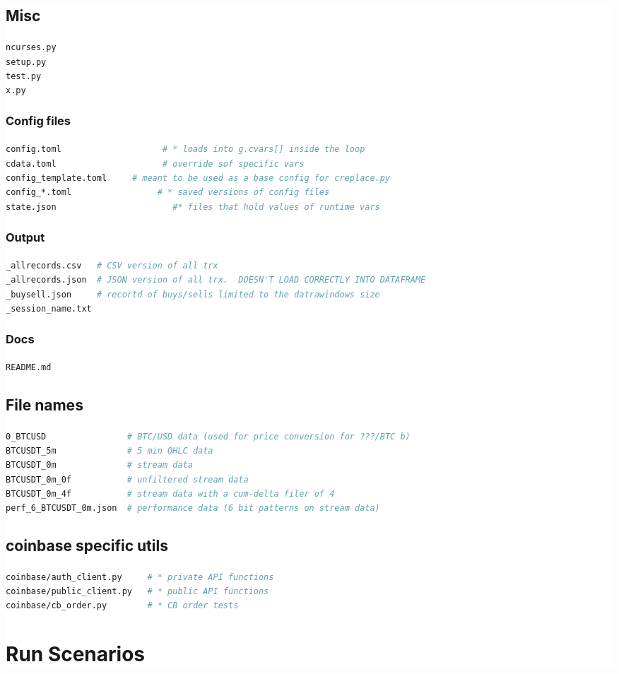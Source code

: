 ## Misc


```bash
ncurses.py
setup.py
test.py
x.py
```

### Config files

```bash
config.toml                    # * loads into g.cvars[] inside the loop
cdata.toml                     # override sof specific vars
config_template.toml     # meant to be used as a base config for creplace.py
config_*.toml                 # * saved versions of config files
state.json                       #* files that hold values of runtime vars
```

### Output

```bash
_allrecords.csv   # CSV version of all trx
_allrecords.json  # JSON version of all trx.  DOESN'T LOAD CORRECTLY INTO DATAFRAME
_buysell.json     # recortd of buys/sells limited to the datrawindows size
_session_name.txt
```

### Docs

```bash
README.md
```

## File names
```bash
0_BTCUSD	            # BTC/USD data (used for price conversion for ???/BTC b)
BTCUSDT_5m              # 5 min OHLC data
BTCUSDT_0m 			    # stream data
BTCUSDT_0m_0f           # unfiltered stream data  
BTCUSDT_0m_4f  	        # stream data with a cum-delta filer of 4 
perf_6_BTCUSDT_0m.json  # performance data (6 bit patterns on stream data)
```
## coinbase specific utils

```bash
coinbase/auth_client.py     # * private API functions
coinbase/public_client.py   # * public API functions
coinbase/cb_order.py        # * CB order tests
```

# Run Scenarios
